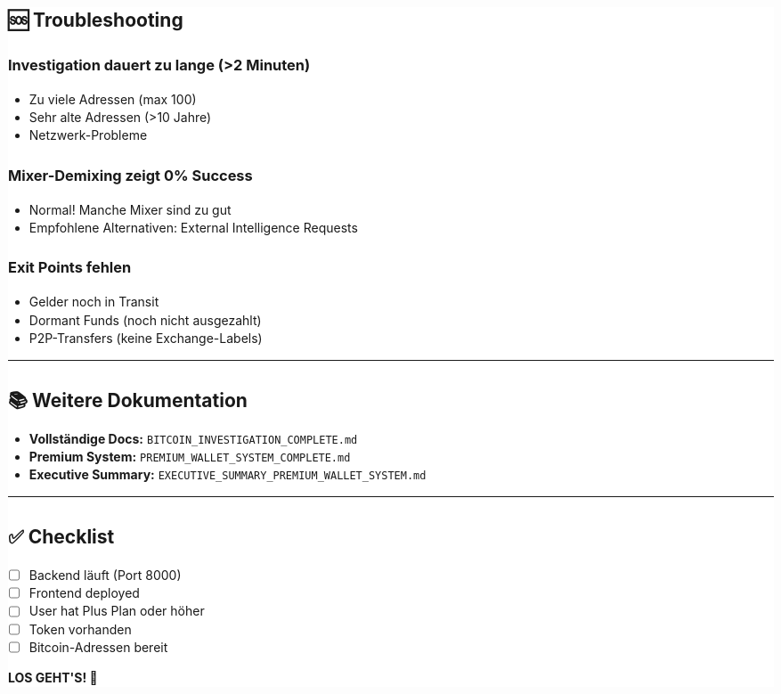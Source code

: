 
## 🆘 Troubleshooting

### Investigation dauert zu lange (>2 Minuten)
- Zu viele Adressen (max 100)
- Sehr alte Adressen (>10 Jahre)
- Netzwerk-Probleme

### Mixer-Demixing zeigt 0% Success
- Normal! Manche Mixer sind zu gut
- Empfohlene Alternativen: External Intelligence Requests

### Exit Points fehlen
- Gelder noch in Transit
- Dormant Funds (noch nicht ausgezahlt)
- P2P-Transfers (keine Exchange-Labels)

---

## 📚 Weitere Dokumentation

- **Vollständige Docs:** `BITCOIN_INVESTIGATION_COMPLETE.md`
- **Premium System:** `PREMIUM_WALLET_SYSTEM_COMPLETE.md`
- **Executive Summary:** `EXECUTIVE_SUMMARY_PREMIUM_WALLET_SYSTEM.md`

---

## ✅ Checklist

- [ ] Backend läuft (Port 8000)
- [ ] Frontend deployed
- [ ] User hat Plus Plan oder höher
- [ ] Token vorhanden
- [ ] Bitcoin-Adressen bereit

**LOS GEHT'S! 🚀**
